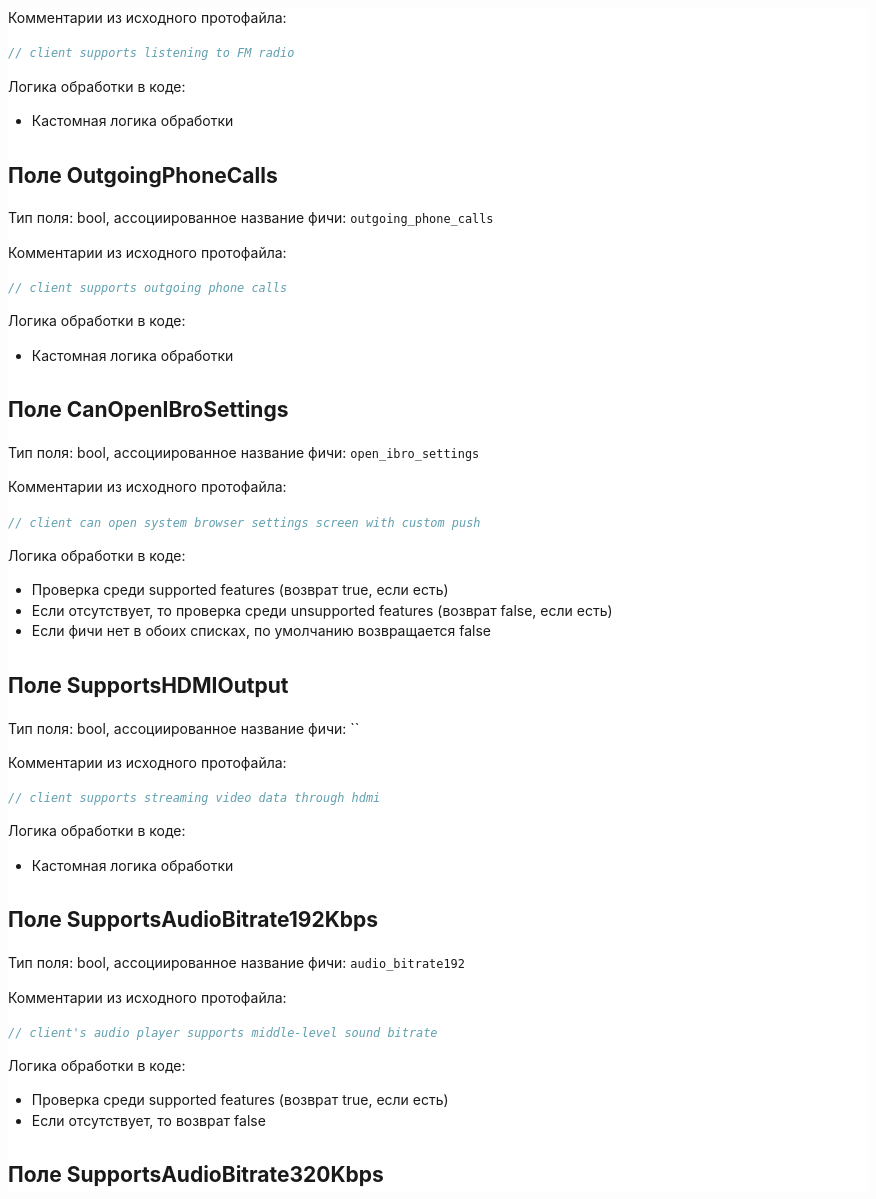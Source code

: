 Комментарии из исходного протофайла:
```cpp
// client supports listening to FM radio
```

Логика обработки в коде:
* Кастомная логика обработки
## Поле OutgoingPhoneCalls 

Тип поля: bool, ассоциированное название фичи: `outgoing_phone_calls`

Комментарии из исходного протофайла:
```cpp
// client supports outgoing phone calls
```

Логика обработки в коде:
* Кастомная логика обработки
## Поле CanOpenIBroSettings 

Тип поля: bool, ассоциированное название фичи: `open_ibro_settings`

Комментарии из исходного протофайла:
```cpp
// client can open system browser settings screen with custom push
```

Логика обработки в коде:
* Проверка среди supported features (возврат true, если есть)
* Если отсутствует, то проверка среди unsupported features (возврат false, если есть)
* Если фичи нет в обоих списках, по умолчанию возвращается false
## Поле SupportsHDMIOutput 

Тип поля: bool, ассоциированное название фичи: ``

Комментарии из исходного протофайла:
```cpp
// client supports streaming video data through hdmi
```

Логика обработки в коде:
* Кастомная логика обработки
## Поле SupportsAudioBitrate192Kbps 

Тип поля: bool, ассоциированное название фичи: `audio_bitrate192`

Комментарии из исходного протофайла:
```cpp
// client's audio player supports middle-level sound bitrate
```

Логика обработки в коде:
* Проверка среди supported features (возврат true, если есть)
* Если отсутствует, то возврат false
## Поле SupportsAudioBitrate320Kbps 
